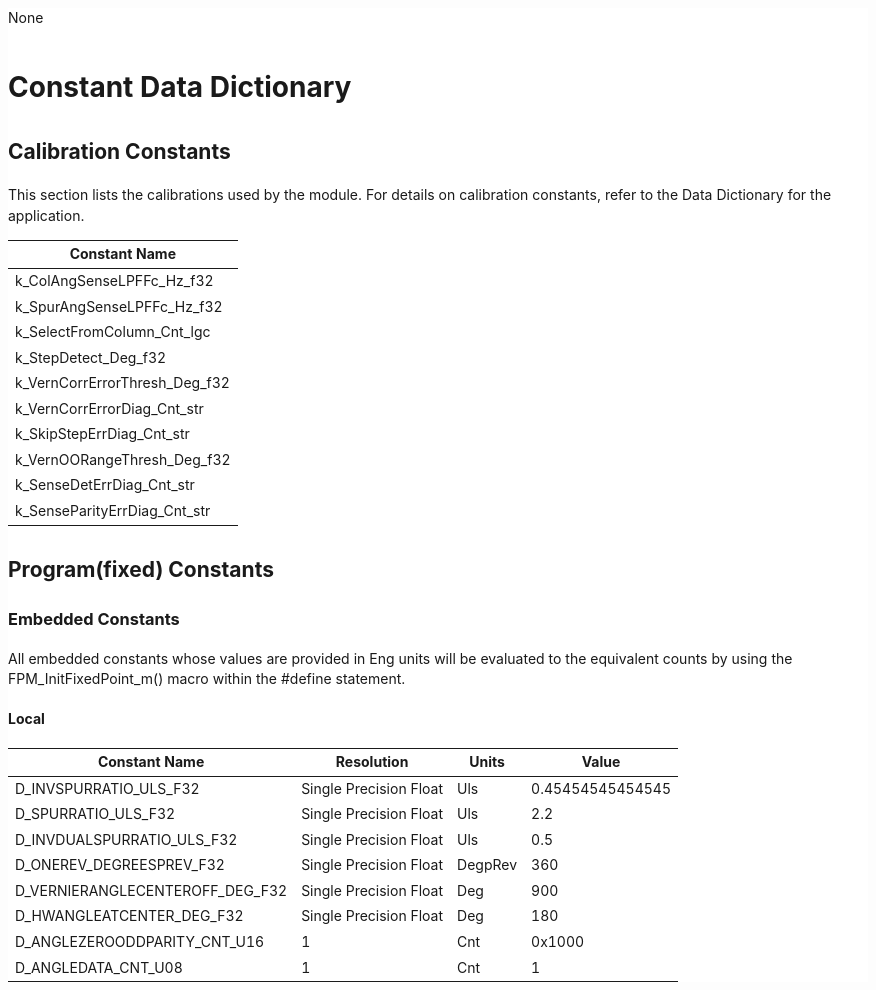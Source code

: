 <tr class="odd">
<td>None</td>
<td></td>
<td></td>
<td></td>
<td></td>
</tr>
</tbody>
</table>

# Constant Data Dictionary

## Calibration Constants

This section lists the calibrations used by the module. For details on
calibration constants, refer to the Data Dictionary for the application.

| Constant Name                 |
|-------------------------------|
| k_ColAngSenseLPFFc_Hz_f32     |
| k_SpurAngSenseLPFFc_Hz_f32    |
| k_SelectFromColumn_Cnt_lgc    |
| k_StepDetect_Deg_f32          |
| k_VernCorrErrorThresh_Deg_f32 |
| k_VernCorrErrorDiag_Cnt_str   |
| k_SkipStepErrDiag_Cnt_str     |
| k_VernOORangeThresh_Deg_f32   |
| k_SenseDetErrDiag_Cnt_str     |
| k_SenseParityErrDiag_Cnt_str  |

## Program(fixed) Constants

### Embedded Constants

All embedded constants whose values are provided in Eng units will be
evaluated to the equivalent counts by using the FPM_InitFixedPoint_m()
macro within the \#define statement.

#### Local

| Constant Name                   | Resolution             | Units   | Value            |
|----------------------------|-----------------|--------------|--------------|
| D_INVSPURRATIO_ULS_F32          | Single Precision Float | Uls     | 0.45454545454545 |
| D_SPURRATIO_ULS_F32             | Single Precision Float | Uls     | 2.2              |
| D_INVDUALSPURRATIO_ULS_F32      | Single Precision Float | Uls     | 0.5              |
| D_ONEREV_DEGREESPREV_F32        | Single Precision Float | DegpRev | 360              |
| D_VERNIERANGLECENTEROFF_DEG_F32 | Single Precision Float | Deg     | 900              |
| D_HWANGLEATCENTER_DEG_F32       | Single Precision Float | Deg     | 180              |
| D_ANGLEZEROODDPARITY_CNT_U16    | 1                      | Cnt     | 0x1000           |
| D_ANGLEDATA_CNT_U08             | 1                      | Cnt     | 1                |